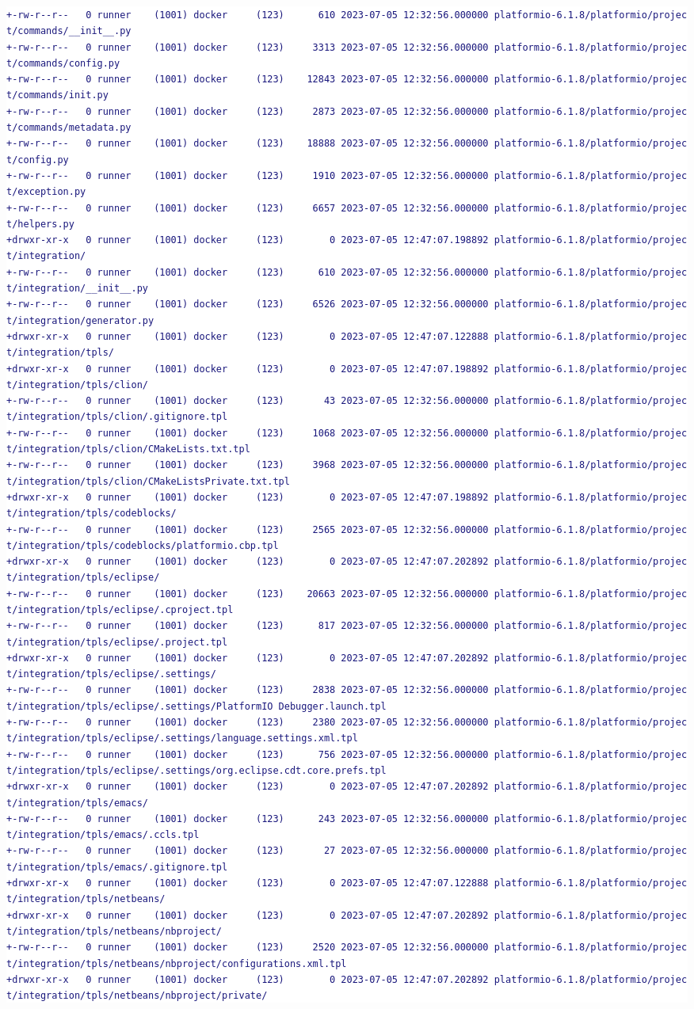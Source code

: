 ```diff
+-rw-r--r--   0 runner    (1001) docker     (123)      610 2023-07-05 12:32:56.000000 platformio-6.1.8/platformio/project/commands/__init__.py
+-rw-r--r--   0 runner    (1001) docker     (123)     3313 2023-07-05 12:32:56.000000 platformio-6.1.8/platformio/project/commands/config.py
+-rw-r--r--   0 runner    (1001) docker     (123)    12843 2023-07-05 12:32:56.000000 platformio-6.1.8/platformio/project/commands/init.py
+-rw-r--r--   0 runner    (1001) docker     (123)     2873 2023-07-05 12:32:56.000000 platformio-6.1.8/platformio/project/commands/metadata.py
+-rw-r--r--   0 runner    (1001) docker     (123)    18888 2023-07-05 12:32:56.000000 platformio-6.1.8/platformio/project/config.py
+-rw-r--r--   0 runner    (1001) docker     (123)     1910 2023-07-05 12:32:56.000000 platformio-6.1.8/platformio/project/exception.py
+-rw-r--r--   0 runner    (1001) docker     (123)     6657 2023-07-05 12:32:56.000000 platformio-6.1.8/platformio/project/helpers.py
+drwxr-xr-x   0 runner    (1001) docker     (123)        0 2023-07-05 12:47:07.198892 platformio-6.1.8/platformio/project/integration/
+-rw-r--r--   0 runner    (1001) docker     (123)      610 2023-07-05 12:32:56.000000 platformio-6.1.8/platformio/project/integration/__init__.py
+-rw-r--r--   0 runner    (1001) docker     (123)     6526 2023-07-05 12:32:56.000000 platformio-6.1.8/platformio/project/integration/generator.py
+drwxr-xr-x   0 runner    (1001) docker     (123)        0 2023-07-05 12:47:07.122888 platformio-6.1.8/platformio/project/integration/tpls/
+drwxr-xr-x   0 runner    (1001) docker     (123)        0 2023-07-05 12:47:07.198892 platformio-6.1.8/platformio/project/integration/tpls/clion/
+-rw-r--r--   0 runner    (1001) docker     (123)       43 2023-07-05 12:32:56.000000 platformio-6.1.8/platformio/project/integration/tpls/clion/.gitignore.tpl
+-rw-r--r--   0 runner    (1001) docker     (123)     1068 2023-07-05 12:32:56.000000 platformio-6.1.8/platformio/project/integration/tpls/clion/CMakeLists.txt.tpl
+-rw-r--r--   0 runner    (1001) docker     (123)     3968 2023-07-05 12:32:56.000000 platformio-6.1.8/platformio/project/integration/tpls/clion/CMakeListsPrivate.txt.tpl
+drwxr-xr-x   0 runner    (1001) docker     (123)        0 2023-07-05 12:47:07.198892 platformio-6.1.8/platformio/project/integration/tpls/codeblocks/
+-rw-r--r--   0 runner    (1001) docker     (123)     2565 2023-07-05 12:32:56.000000 platformio-6.1.8/platformio/project/integration/tpls/codeblocks/platformio.cbp.tpl
+drwxr-xr-x   0 runner    (1001) docker     (123)        0 2023-07-05 12:47:07.202892 platformio-6.1.8/platformio/project/integration/tpls/eclipse/
+-rw-r--r--   0 runner    (1001) docker     (123)    20663 2023-07-05 12:32:56.000000 platformio-6.1.8/platformio/project/integration/tpls/eclipse/.cproject.tpl
+-rw-r--r--   0 runner    (1001) docker     (123)      817 2023-07-05 12:32:56.000000 platformio-6.1.8/platformio/project/integration/tpls/eclipse/.project.tpl
+drwxr-xr-x   0 runner    (1001) docker     (123)        0 2023-07-05 12:47:07.202892 platformio-6.1.8/platformio/project/integration/tpls/eclipse/.settings/
+-rw-r--r--   0 runner    (1001) docker     (123)     2838 2023-07-05 12:32:56.000000 platformio-6.1.8/platformio/project/integration/tpls/eclipse/.settings/PlatformIO Debugger.launch.tpl
+-rw-r--r--   0 runner    (1001) docker     (123)     2380 2023-07-05 12:32:56.000000 platformio-6.1.8/platformio/project/integration/tpls/eclipse/.settings/language.settings.xml.tpl
+-rw-r--r--   0 runner    (1001) docker     (123)      756 2023-07-05 12:32:56.000000 platformio-6.1.8/platformio/project/integration/tpls/eclipse/.settings/org.eclipse.cdt.core.prefs.tpl
+drwxr-xr-x   0 runner    (1001) docker     (123)        0 2023-07-05 12:47:07.202892 platformio-6.1.8/platformio/project/integration/tpls/emacs/
+-rw-r--r--   0 runner    (1001) docker     (123)      243 2023-07-05 12:32:56.000000 platformio-6.1.8/platformio/project/integration/tpls/emacs/.ccls.tpl
+-rw-r--r--   0 runner    (1001) docker     (123)       27 2023-07-05 12:32:56.000000 platformio-6.1.8/platformio/project/integration/tpls/emacs/.gitignore.tpl
+drwxr-xr-x   0 runner    (1001) docker     (123)        0 2023-07-05 12:47:07.122888 platformio-6.1.8/platformio/project/integration/tpls/netbeans/
+drwxr-xr-x   0 runner    (1001) docker     (123)        0 2023-07-05 12:47:07.202892 platformio-6.1.8/platformio/project/integration/tpls/netbeans/nbproject/
+-rw-r--r--   0 runner    (1001) docker     (123)     2520 2023-07-05 12:32:56.000000 platformio-6.1.8/platformio/project/integration/tpls/netbeans/nbproject/configurations.xml.tpl
+drwxr-xr-x   0 runner    (1001) docker     (123)        0 2023-07-05 12:47:07.202892 platformio-6.1.8/platformio/project/integration/tpls/netbeans/nbproject/private/
```